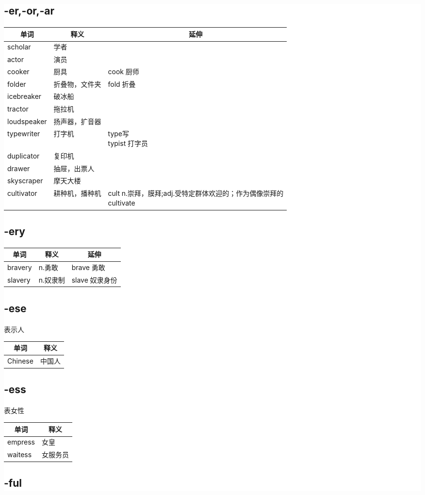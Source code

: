 ## -er,-or,-ar

|单词|释义|延伸|
|---|---|---|
|scholar|学者|
|actor|演员|
|cooker|厨具|cook 厨师|
|folder|折叠物，文件夹|fold 折叠|
|icebreaker|破冰船|
|tractor|拖拉机|
|loudspeaker|扬声器，扩音器|
|typewriter|打字机|type写<br>typist 打字员|
|duplicator|复印机|
|drawer|抽屉，出票人|
|skyscraper|摩天大楼|
|cultivator|耕种机，播种机|cult n.崇拜，膜拜;adj.受特定群体欢迎的；作为偶像崇拜的<br>cultivate|vt.培养，培植，培育|

## -ery 

|单词|释义|延伸|
|---|---|---|
|bravery|n.勇敢|brave 勇敢|
|slavery|n.奴隶制|slave 奴隶身份|
## -ese 

表示人

|单词|释义|
|---|---|
|Chinese|中国人|

## -ess
表女性

|单词|释义|
|---|---|
|empress|女皇|emperor 皇帝|
|waitess|女服务员|waitor 服务员，侍者|
## -ful 
